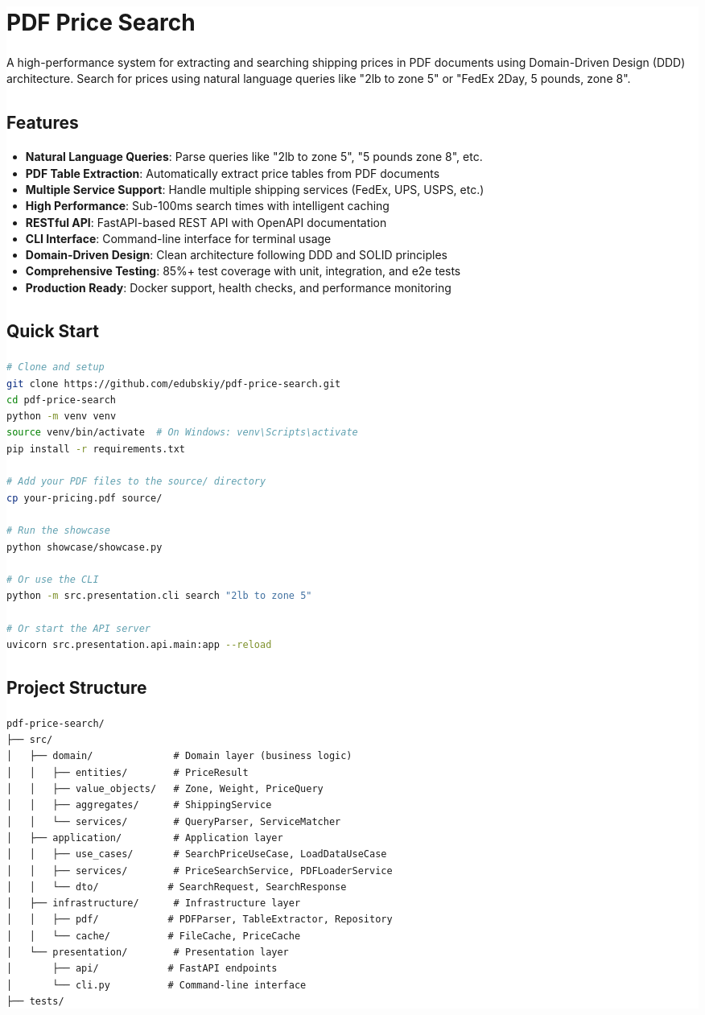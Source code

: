 # PDF Price Search

A high-performance system for extracting and searching shipping prices in PDF documents using Domain-Driven Design (DDD) architecture. Search for prices using natural language queries like "2lb to zone 5" or "FedEx 2Day, 5 pounds, zone 8".

## Features

- **Natural Language Queries**: Parse queries like "2lb to zone 5", "5 pounds zone 8", etc.
- **PDF Table Extraction**: Automatically extract price tables from PDF documents
- **Multiple Service Support**: Handle multiple shipping services (FedEx, UPS, USPS, etc.)
- **High Performance**: Sub-100ms search times with intelligent caching
- **RESTful API**: FastAPI-based REST API with OpenAPI documentation
- **CLI Interface**: Command-line interface for terminal usage
- **Domain-Driven Design**: Clean architecture following DDD and SOLID principles
- **Comprehensive Testing**: 85%+ test coverage with unit, integration, and e2e tests
- **Production Ready**: Docker support, health checks, and performance monitoring

## Quick Start

```bash
# Clone and setup
git clone https://github.com/edubskiy/pdf-price-search.git
cd pdf-price-search
python -m venv venv
source venv/bin/activate  # On Windows: venv\Scripts\activate
pip install -r requirements.txt

# Add your PDF files to the source/ directory
cp your-pricing.pdf source/

# Run the showcase
python showcase/showcase.py

# Or use the CLI
python -m src.presentation.cli search "2lb to zone 5"

# Or start the API server
uvicorn src.presentation.api.main:app --reload
```

## Project Structure

```
pdf-price-search/
├── src/
│   ├── domain/              # Domain layer (business logic)
│   │   ├── entities/        # PriceResult
│   │   ├── value_objects/   # Zone, Weight, PriceQuery
│   │   ├── aggregates/      # ShippingService
│   │   └── services/        # QueryParser, ServiceMatcher
│   ├── application/         # Application layer
│   │   ├── use_cases/       # SearchPriceUseCase, LoadDataUseCase
│   │   ├── services/        # PriceSearchService, PDFLoaderService
│   │   └── dto/            # SearchRequest, SearchResponse
│   ├── infrastructure/      # Infrastructure layer
│   │   ├── pdf/            # PDFParser, TableExtractor, Repository
│   │   └── cache/          # FileCache, PriceCache
│   └── presentation/        # Presentation layer
│       ├── api/            # FastAPI endpoints
│       └── cli.py          # Command-line interface
├── tests/
```